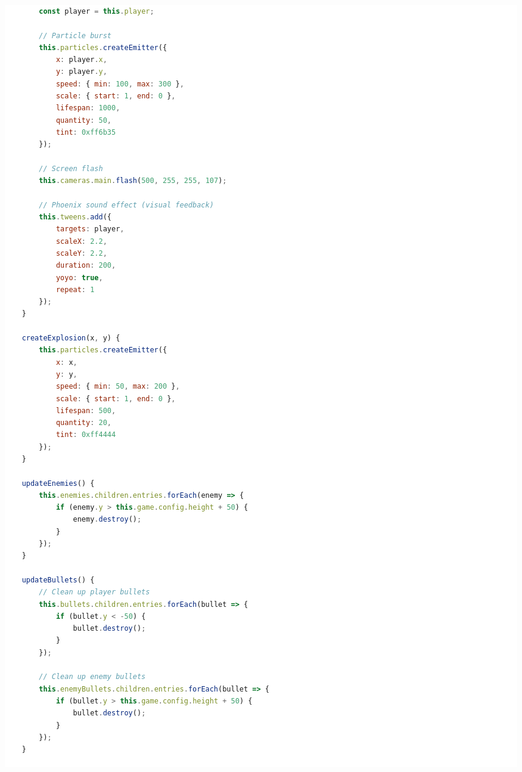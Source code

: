 ```javascript
        const player = this.player;
        
        // Particle burst
        this.particles.createEmitter({
            x: player.x,
            y: player.y,
            speed: { min: 100, max: 300 },
            scale: { start: 1, end: 0 },
            lifespan: 1000,
            quantity: 50,
            tint: 0xff6b35
        });
        
        // Screen flash
        this.cameras.main.flash(500, 255, 255, 107);
        
        // Phoenix sound effect (visual feedback)
        this.tweens.add({
            targets: player,
            scaleX: 2.2,
            scaleY: 2.2,
            duration: 200,
            yoyo: true,
            repeat: 1
        });
    }
    
    createExplosion(x, y) {
        this.particles.createEmitter({
            x: x,
            y: y,
            speed: { min: 50, max: 200 },
            scale: { start: 1, end: 0 },
            lifespan: 500,
            quantity: 20,
            tint: 0xff4444
        });
    }
    
    updateEnemies() {
        this.enemies.children.entries.forEach(enemy => {
            if (enemy.y > this.game.config.height + 50) {
                enemy.destroy();
            }
        });
    }
    
    updateBullets() {
        // Clean up player bullets
        this.bullets.children.entries.forEach(bullet => {
            if (bullet.y < -50) {
                bullet.destroy();
            }
        });
        
        // Clean up enemy bullets
        this.enemyBullets.children.entries.forEach(bullet => {
            if (bullet.y > this.game.config.height + 50) {
                bullet.destroy();
            }
        });
    }
    
```